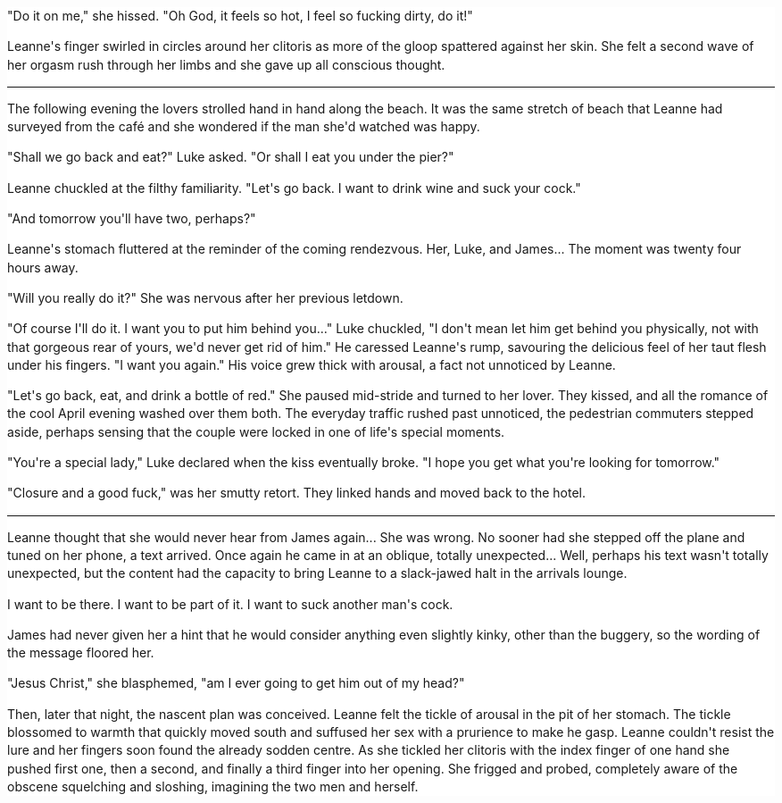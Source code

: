 "Do it on me," she hissed. "Oh God, it feels so hot, I feel so fucking dirty, do it!" 

Leanne's finger swirled in circles around her clitoris as more of the gloop spattered against her skin. She felt a second wave of her orgasm rush through her limbs and she gave up all conscious thought. 

*** 

The following evening the lovers strolled hand in hand along the beach. It was the same stretch of beach that Leanne had surveyed from the café and she wondered if the man she'd watched was happy. 

"Shall we go back and eat?" Luke asked. "Or shall I eat you under the pier?" 

Leanne chuckled at the filthy familiarity. "Let's go back. I want to drink wine and suck your cock." 

"And tomorrow you'll have two, perhaps?" 

Leanne's stomach fluttered at the reminder of the coming rendezvous. Her, Luke, and James... The moment was twenty four hours away. 

"Will you really do it?" She was nervous after her previous letdown. 

"Of course I'll do it. I want you to put him behind you..." Luke chuckled, "I don't mean let him get behind you physically, not with that gorgeous rear of yours, we'd never get rid of him." He caressed Leanne's rump, savouring the delicious feel of her taut flesh under his fingers. "I want you again." His voice grew thick with arousal, a fact not unnoticed by Leanne. 

"Let's go back, eat, and drink a bottle of red." She paused mid-stride and turned to her lover. They kissed, and all the romance of the cool April evening washed over them both. The everyday traffic rushed past unnoticed, the pedestrian commuters stepped aside, perhaps sensing that the couple were locked in one of life's special moments. 

"You're a special lady," Luke declared when the kiss eventually broke. "I hope you get what you're looking for tomorrow." 

"Closure and a good fuck," was her smutty retort. They linked hands and moved back to the hotel. 

*** 

Leanne thought that she would never hear from James again... She was wrong. No sooner had she stepped off the plane and tuned on her phone, a text arrived. Once again he came in at an oblique, totally unexpected... Well, perhaps his text wasn't totally unexpected, but the content had the capacity to bring Leanne to a slack-jawed halt in the arrivals lounge. 

I want to be there. I want to be part of it. I want to suck another man's cock. 

James had never given her a hint that he would consider anything even slightly kinky, other than the buggery, so the wording of the message floored her. 

"Jesus Christ," she blasphemed, "am I ever going to get him out of my head?" 

Then, later that night, the nascent plan was conceived. Leanne felt the tickle of arousal in the pit of her stomach. The tickle blossomed to warmth that quickly moved south and suffused her sex with a prurience to make he gasp. Leanne couldn't resist the lure and her fingers soon found the already sodden centre. As she tickled her clitoris with the index finger of one hand she pushed first one, then a second, and finally a third finger into her opening. She frigged and probed, completely aware of the obscene squelching and sloshing, imagining the two men and herself. 
